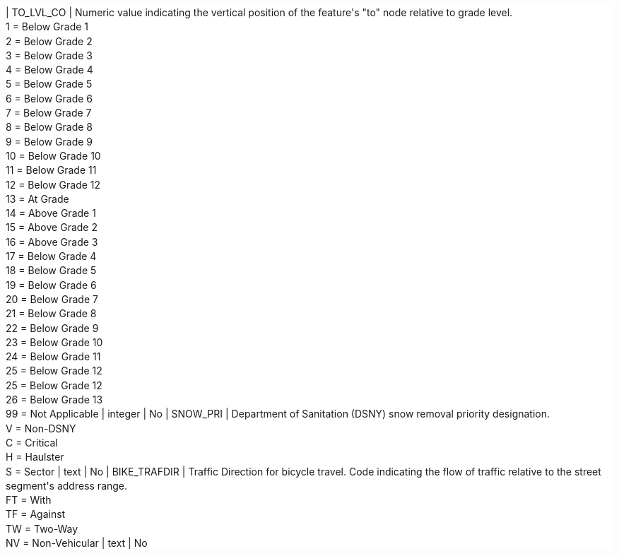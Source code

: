 | TO_LVL_CO | Numeric value indicating the vertical position of the feature's "to" node relative to grade level. <br> 1 = Below Grade 1  <br> 2 = Below Grade 2  <br> 3 = Below Grade 3  <br> 4 = Below Grade 4  <br> 5 = Below Grade 5  <br> 6 = Below Grade 6  <br> 7 = Below Grade 7  <br> 8 = Below Grade 8 <br> 9 = Below Grade 9   <br> 10 = Below Grade 10  <br> 11 = Below Grade 11  <br> 12 = Below Grade 12  <br> 13 = At Grade <br> 14 = Above Grade 1  <br> 15 = Above Grade 2  <br> 16 = Above Grade 3 <br> 17 = Below Grade 4  <br> 18 = Below Grade 5  <br> 19 = Below Grade 6  <br> 20 = Below Grade 7  <br> 21 = Below Grade 8 <br> 22 = Below Grade 9   <br> 23 = Below Grade 10  <br> 24 = Below Grade 11  <br> 25 = Below Grade 12 <br> 25 = Below Grade 12<br> 26 = Below Grade 13<br> 99 = Not Applicable | integer | No
| SNOW_PRI | Department of Sanitation (DSNY) snow removal priority designation. <br>V = Non-DSNY<br>C = Critical<br>H = Haulster<br>S = Sector | text | No
| BIKE_TRAFDIR | Traffic Direction for bicycle travel. Code indicating the flow of traffic relative to the street segment's address range.<br>FT = With<br>TF = Against<br>TW = Two-Way<br>NV = Non-Vehicular | text | No
